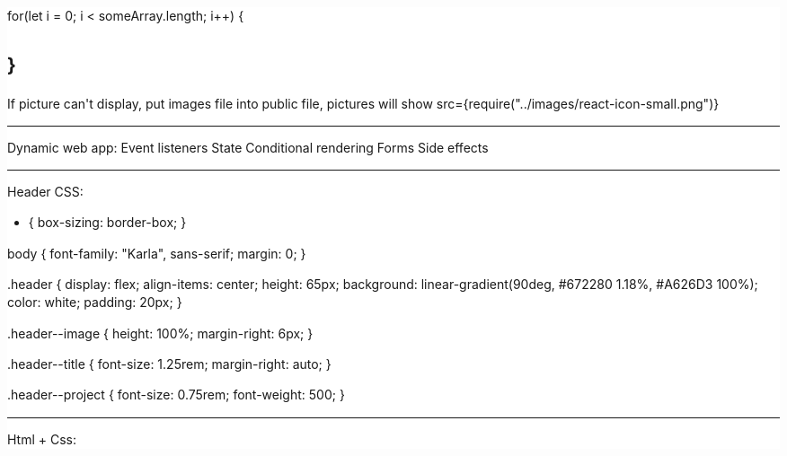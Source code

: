 for(let i = 0; i < someArray.length; i++) {

## }

If picture can't display, put images file into public file, pictures will show
src={require("../images/react-icon-small.png")}

---

Dynamic web app:
Event listeners
State
Conditional rendering
Forms
Side effects

---

Header CSS:

- {
  box-sizing: border-box;
  }

body {
font-family: "Karla", sans-serif;
margin: 0;
}

.header {
display: flex;
align-items: center;
height: 65px;
background: linear-gradient(90deg, #672280 1.18%, #A626D3 100%);
color: white;
padding: 20px;
}

.header--image {
height: 100%;
margin-right: 6px;
}

.header--title {
font-size: 1.25rem;
margin-right: auto;
}

.header--project {
font-size: 0.75rem;
font-weight: 500;
}

---

Html + Css:
